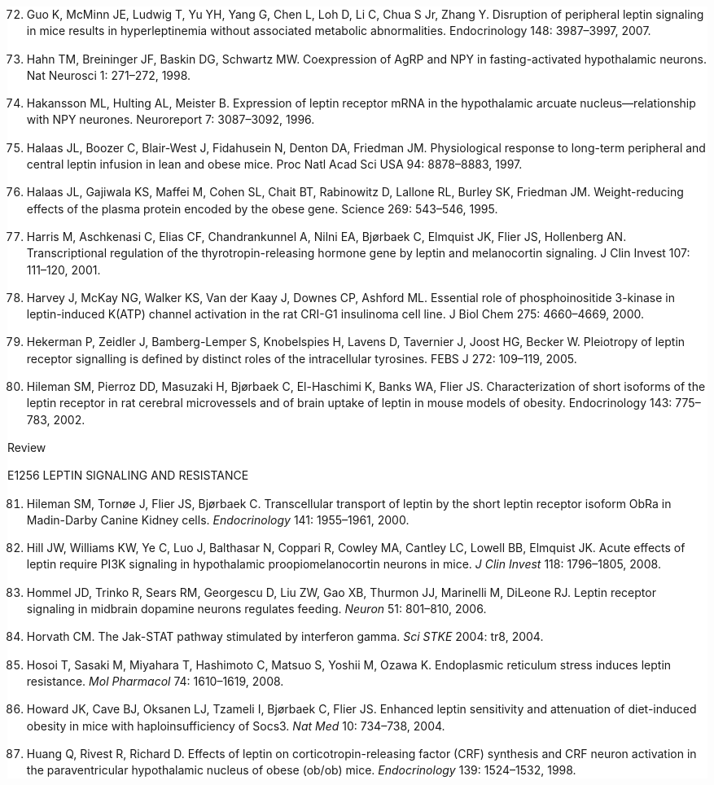 72. Guo K, McMinn JE, Ludwig T, Yu YH, Yang G, Chen L, Loh D, Li C, Chua S Jr, Zhang Y. Disruption of peripheral leptin signaling in mice results in hyperleptinemia without associated metabolic abnormalities. Endocrinology 148: 3987–3997, 2007.

73. Hahn TM, Breininger JF, Baskin DG, Schwartz MW. Coexpression of AgRP and NPY in fasting-activated hypothalamic neurons. Nat Neurosci 1: 271–272, 1998.

74. Hakansson ML, Hulting AL, Meister B. Expression of leptin receptor mRNA in the hypothalamic arcuate nucleus—relationship with NPY neurones. Neuroreport 7: 3087–3092, 1996.

75. Halaas JL, Boozer C, Blair-West J, Fidahusein N, Denton DA, Friedman JM. Physiological response to long-term peripheral and central leptin infusion in lean and obese mice. Proc Natl Acad Sci USA 94: 8878–8883, 1997.

76. Halaas JL, Gajiwala KS, Maffei M, Cohen SL, Chait BT, Rabinowitz D, Lallone RL, Burley SK, Friedman JM. Weight-reducing effects of the plasma protein encoded by the obese gene. Science 269: 543–546, 1995.

77. Harris M, Aschkenasi C, Elias CF, Chandrankunnel A, Nilni EA, Bjørbaek C, Elmquist JK, Flier JS, Hollenberg AN. Transcriptional regulation of the thyrotropin-releasing hormone gene by leptin and melanocortin signaling. J Clin Invest 107: 111–120, 2001.

78. Harvey J, McKay NG, Walker KS, Van der Kaay J, Downes CP, Ashford ML. Essential role of phosphoinositide 3-kinase in leptin-induced K(ATP) channel activation in the rat CRI-G1 insulinoma cell line. J Biol Chem 275: 4660–4669, 2000.

79. Hekerman P, Zeidler J, Bamberg-Lemper S, Knobelspies H, Lavens D, Tavernier J, Joost HG, Becker W. Pleiotropy of leptin receptor signalling is defined by distinct roles of the intracellular tyrosines. FEBS J 272: 109–119, 2005.

80. Hileman SM, Pierroz DD, Masuzaki H, Bjørbaek C, El-Haschimi K, Banks WA, Flier JS. Characterization of short isoforms of the leptin receptor in rat cerebral microvessels and of brain uptake of leptin in mouse models of obesity. Endocrinology 143: 775–783, 2002.

Review

E1256 LEPTIN SIGNALING AND RESISTANCE

81. Hileman SM, Tornøe J, Flier JS, Bjørbaek C. Transcellular transport of leptin by the short leptin receptor isoform ObRa in Madin-Darby Canine Kidney cells. *Endocrinology* 141: 1955–1961, 2000.

82. Hill JW, Williams KW, Ye C, Luo J, Balthasar N, Coppari R, Cowley MA, Cantley LC, Lowell BB, Elmquist JK. Acute effects of leptin require PI3K signaling in hypothalamic proopiomelanocortin neurons in mice. *J Clin Invest* 118: 1796–1805, 2008.

83. Hommel JD, Trinko R, Sears RM, Georgescu D, Liu ZW, Gao XB, Thurmon JJ, Marinelli M, DiLeone RJ. Leptin receptor signaling in midbrain dopamine neurons regulates feeding. *Neuron* 51: 801–810, 2006.

84. Horvath CM. The Jak-STAT pathway stimulated by interferon gamma. *Sci STKE* 2004: tr8, 2004.

85. Hosoi T, Sasaki M, Miyahara T, Hashimoto C, Matsuo S, Yoshii M, Ozawa K. Endoplasmic reticulum stress induces leptin resistance. *Mol Pharmacol* 74: 1610–1619, 2008.

86. Howard JK, Cave BJ, Oksanen LJ, Tzameli I, Bjørbaek C, Flier JS. Enhanced leptin sensitivity and attenuation of diet-induced obesity in mice with haploinsufficiency of Socs3. *Nat Med* 10: 734–738, 2004.

87. Huang Q, Rivest R, Richard D. Effects of leptin on corticotropin-releasing factor (CRF) synthesis and CRF neuron activation in the paraventricular hypothalamic nucleus of obese (ob/ob) mice. *Endocrinology* 139: 1524–1532, 1998.
